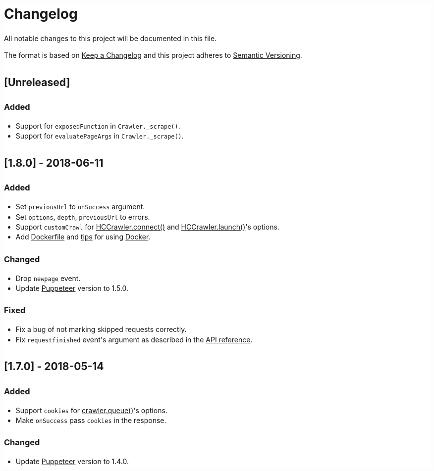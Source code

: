 # Changelog

All notable changes to this project will be documented in this file.

The format is based on [Keep a Changelog](http://keepachangelog.com/en/1.0.0/)
and this project adheres to [Semantic Versioning](http://semver.org/spec/v2.0.0.html).

## [Unreleased]

### Added

- Support for `exposedFunction` in `Crawler._scrape()`.
- Support for `evaluatePageArgs` in `Crawler._scrape()`.

## [1.8.0] - 2018-06-11

### Added

- Set `previousUrl` to `onSuccess` argument.
- Set `options`, `depth`, `previousUrl` to errors.
- Support `customCrawl` for [HCCrawler.connect()](https://github.com/yujiosaka/headless-chrome-crawler/blob/master/docs/API.md#hccrawlerconnectoptions) and [HCCrawler.launch()](https://github.com/yujiosaka/headless-chrome-crawler/blob/master/docs/API.md#hccrawlerlaunchoptions)'s options.
- Add [Dockerfile](https://github.com/yujiosaka/headless-chrome-crawler/blob/master/Dockerfile) and [tips](https://github.com/yujiosaka/headless-chrome-crawler/blob/master/docs/TIPS.md) for using [Docker](https://www.docker.com/).

### Changed

- Drop `newpage` event.
- Update [Puppeteer](https://github.com/GoogleChrome/puppeteer) version to 1.5.0.

### Fixed

- Fix a bug of not marking skipped requests correctly.
- Fix `requestfinished` event's argument as described in the [API reference](https://github.com/yujiosaka/headless-chrome-crawler/blob/master/docs/API.md).

## [1.7.0] - 2018-05-14

### Added

- Support `cookies` for [crawler.queue()](https://github.com/yujiosaka/headless-chrome-crawler/blob/master/docs/API.md#crawlerqueueoptions)'s options.
- Make `onSuccess` pass `cookies` in the response.

### Changed

- Update [Puppeteer](https://github.com/GoogleChrome/puppeteer) version to 1.4.0.

